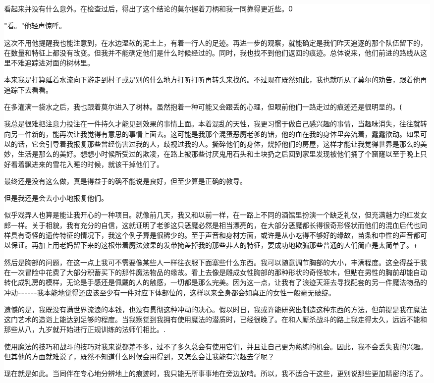 

看起来并没有什么意外。在检查过后，得出了这个结论的莫尔握着刀柄和我一同靠得更近些。0



"看。"他轻声惊呼。



这次不用他提醒我也能注意到，在水边湿软的泥土上，有着一行人的足迹。再进一步的观察，就能确定是我们昨天追逐的那个队伍留下的，在数量和特征上都没有改变。但我并不能确定他们是什么时候经过的。同时，我也找不到他们返回的痕迹。总体说来，他们前进的路线从这里不难追踪进对面的树林里。



本来我是打算延着水流向下游走到村子或是别的什么地方打听打听再转头来找的。不过现在既然如此，我也就听从了莫尔的劝告，跟着他再追踪下去看看。



在多灌满一袋水之后，我也跟着莫尔进入了树林。虽然抱着一种可能又会跟丢的心理，但眼前他们一路走过的痕迹还是很明显的。(







我总是很难把注意力投注在一件持久才能见到效果的事情上面。本着混乱的天性，我更习惯于做自己感兴趣的事情，当趣味消失，往往就转向另一件新的，能再次让我觉得有意思的事情上面去。这可能是我那个混蛋恶魔老爹的错，他的血在我的身体里奔流着，蠢蠢欲动。如果可以的话，它会引导着我报复那些曾经伤害过我的人，歧视过我的人。撕碎他们的身体，烧掉他们的房屋，这样才能让我觉得世界是那么的美妙，生活是那么的美好。想想小时候所受过的欺凌，在路上被那些讨厌鬼用石头和土块扔之后回到家里发现被他们捅了个窟窿以至于晚上只好看着飘进来的雪花入睡的时候，就该干掉他们了。





最终还是没有这么做，真是得益于的确不能说是良好，但至少算是正确的教导。



但是我还是会去小小地报复他们。





似乎戏弄人也算是能让我开心的一种项目。就像前几天，我又和以前一样，在一路上不同的酒馆里扮演一个缺乏礼仪，但充满魅力的红发女郎一样。关于相貌，我有充分的自信，这就证明了老爹这只恶魔必然是相当漂亮的，在大部分恶魔都长得很奇形怪状而他们的混血后代也同样具有奇怪的遗传特征的情况下，我这个例子算是很稀少的。至于声音和身材方面，或许是从小吃得不够好的缘故，苗条和中性的声音都可以保证。再加上用老妈留下来的这根带着魔法效果的发带掩盖掉我的那些非人的特征，要成功地欺骗那些普通的人们简直是太简单了。+





然后是胸部的问题，在这一点上我可不需要像某些人一样往衣服下面塞些什么东西。我可以随意调节胸部的大小，丰满程度。这全得益于我在一次冒险中花费了大部分积蓄买下的那件魔法物品的缘故。看上去像是雕成女性胸部的那种形状的奇怪软木，但贴在男性的胸前却能自动转化成乳房的模样，无论是手感还是佩戴的人的触感，一切都是那么完美。因为这一点，让我有了浪迹天涯去寻找配套的另一件魔法物品的冲动------我本能地觉得还应该至少有一件对应下体部位的，这样以来全身都会如真正的女性一般毫无破绽。





遗憾的是，我既没有满世界流浪的本钱，也没有贯彻这种冲动的决心。假以时日，我或许能研究出制造这种东西的方法，但前提是我在魔法这门艺术的造诣上能达到足够的程度。当我察觉到我拥有使用魔法的潜质时，已经很晚了。在和人厮杀战斗的路上我走得太久，远远不能和那些从八，九岁就开始进行正规训练的法师们相比。.



使用魔法的技巧和战斗的技巧对我来说都差不多，过不了多久总会有使用它们，并且让自己更为熟练的机会。因此，我不会丢失我的兴趣。但其他的方面就难说了，既然不知道什么时候会用得到，又怎么会让我能有兴趣去学呢？





现在就是如此。当同伴在专心地分辨地上的痕迹时，我只能无所事事地在旁边放哨。所以，我不适合干这些，更别说那些更加精密的活了。
